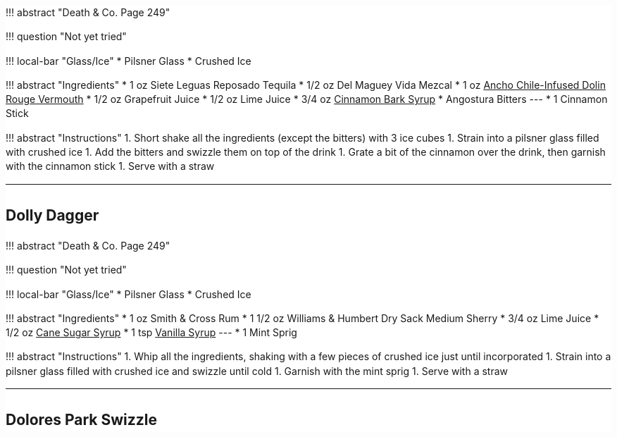 !!! abstract "Death & Co. Page 249"

!!! question "Not yet tried"

!!! local-bar "Glass/Ice"
    * Pilsner Glass
    * Crushed Ice

!!! abstract "Ingredients"
    * 1 oz Siete Leguas Reposado Tequila
    * 1/2 oz Del Maguey Vida Mezcal
    * 1 oz [Ancho Chile-Infused Dolin Rouge Vermouth](../infusions/#ancho-chile-infused-dolin-rouge-vermouth)
    * 1/2 oz Grapefruit Juice
    * 1/2 oz Lime Juice
    * 3/4 oz [Cinnamon Bark Syrup](../syrups/#cinnamon-bark-syrup)
    * Angostura Bitters
    ---
    * 1 Cinnamon Stick

!!! abstract "Instructions"
    1. Short shake all the ingredients (except the bitters) with 3 ice cubes
    1. Strain into a pilsner glass filled with crushed ice
    1. Add the bitters and swizzle them on top of the drink
    1. Grate a bit of the cinnamon over the drink, then garnish with the cinnamon stick
    1. Serve with a straw

---
## Dolly Dagger

!!! abstract "Death & Co. Page 249"

!!! question "Not yet tried"

!!! local-bar "Glass/Ice"
    * Pilsner Glass
    * Crushed Ice

!!! abstract "Ingredients"
    * 1 oz Smith & Cross Rum
    * 1 1/2 oz Williams & Humbert Dry Sack Medium Sherry
    * 3/4 oz Lime Juice
    * 1/2 oz [Cane Sugar Syrup](../syrups/#cane-sugar-syrup)
    * 1 tsp [Vanilla Syrup](../syrups/#vanilla-syrup)
    ---
    * 1 Mint Sprig

!!! abstract "Instructions"
    1. Whip all the ingredients, shaking with a few pieces of crushed ice just until incorporated
    1. Strain into a pilsner glass filled with crushed ice and swizzle until cold
    1. Garnish with the mint sprig
    1. Serve with a straw

---
## Dolores Park Swizzle
